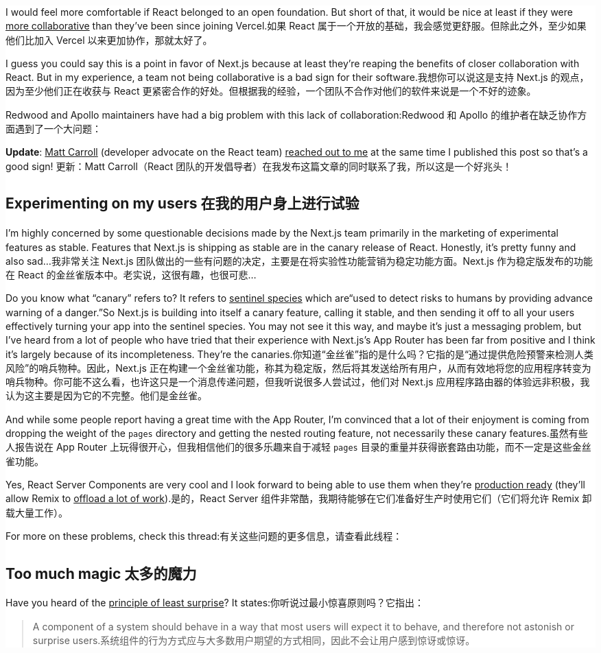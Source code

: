 I would feel more comfortable if React belonged to an open foundation. But short of that, it would be nice at least if they were [more collaborative](https://twitter.com/ryanflorence/status/1714855479120461994) than they’ve been since joining Vercel.如果 React 属于一个开放的基础，我会感觉更舒服。但除此之外，至少如果他们比加入 Vercel 以来更加协作，那就太好了。

I guess you could say this is a point in favor of Next.js because at least they’re reaping the benefits of closer collaboration with React. But in my experience, a team not being collaborative is a bad sign for their software.我想你可以说这是支持 Next.js 的观点，因为至少他们正在收获与 React 更紧密合作的好处。但根据我的经验，一个团队不合作对他们的软件来说是一个不好的迹象。

Redwood and Apollo maintainers have had a big problem with this lack of collaboration:Redwood 和 Apollo 的维护者在缺乏协作方面遇到了一个大问题：

**Update**: [Matt Carroll](https://twitter.com/mattcarrollcode) (developer advocate on the React team) [reached out to me](https://twitter.com/mattcarrollcode/status/1717278830589546616) at the same time I published this post so that’s a good sign! 更新：Matt Carroll（React 团队的开发倡导者）在我发布这篇文章的同时联系了我，所以这是一个好兆头！

## Experimenting on my users 在我的用户身上进行试验

I’m highly concerned by some questionable decisions made by the Next.js team primarily in the marketing of experimental features as stable. Features that Next.js is shipping as stable are in the canary release of React. Honestly, it’s pretty funny and also sad…我非常关注 Next.js 团队做出的一些有问题的决定，主要是在将实验性功能营销为稳定功能方面。Next.js 作为稳定版发布的功能在 React 的金丝雀版本中。老实说，这很有趣，也很可悲…

Do you know what “canary” refers to? It refers to [sentinel species](https://en.wikipedia.org/wiki/Sentinel_species) which are“used to detect risks to humans by providing advance warning of a danger.”So Next.js is building into itself a canary feature, calling it stable, and then sending it off to all your users effectively turning your app into the sentinel species. You may not see it this way, and maybe it’s just a messaging problem, but I’ve heard from a lot of people who have tried that their experience with Next.js’s App Router has been far from positive and I think it’s largely because of its incompleteness. They’re the canaries.你知道“金丝雀”指的是什么吗？它指的是“通过提供危险预警来检测人类风险”的哨兵物种。因此，Next.js 正在构建一个金丝雀功能，称其为稳定版，然后将其发送给所有用户，从而有效地将您的应用程序转变为哨兵物种。你可能不这么看，也许这只是一个消息传递问题，但我听说很多人尝试过，他们对 Next.js 应用程序路由器的体验远非积极，我认为这主要是因为它的不完整。他们是金丝雀。

And while some people report having a great time with the App Router, I’m convinced that a lot of their enjoyment is coming from dropping the weight of the `pages` directory and getting the nested routing feature, not necessarily these canary features.虽然有些人报告说在 App Router 上玩得很开心，但我相信他们的很多乐趣来自于减轻 `pages` 目录的重量并获得嵌套路由功能，而不一定是这些金丝雀功能。

Yes, React Server Components are very cool and I look forward to being able to use them when they’re [production ready](https://twitter.com/ryanflorence/status/1714340925865148902) (they’ll allow Remix to [offload a lot of work](https://twitter.com/ryanflorence/status/1686757173202997249)).是的，React Server 组件非常酷，我期待能够在它们准备好生产时使用它们（它们将允许 Remix 卸载大量工作）。

For more on these problems, check this thread:有关这些问题的更多信息，请查看此线程：

## Too much magic 太多的魔力

Have you heard of the [principle of least surprise](https://en.wikipedia.org/wiki/Principle_of_least_astonishment)? It states:你听说过最小惊喜原则吗？它指出：

> A component of a system should behave in a way that most users will expect it to behave, and therefore not astonish or surprise users.系统组件的行为方式应与大多数用户期望的方式相同，因此不会让用户感到惊讶或惊讶。
